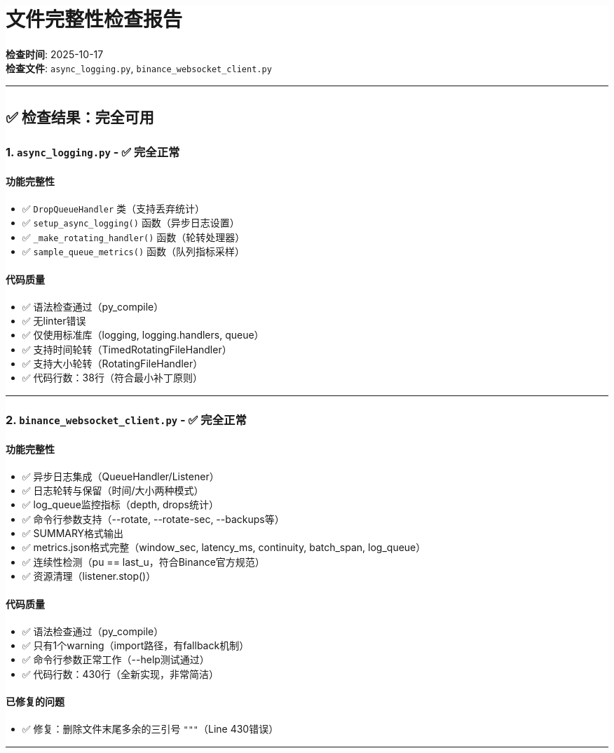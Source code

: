 # 文件完整性检查报告

**检查时间**: 2025-10-17  
**检查文件**: `async_logging.py`, `binance_websocket_client.py`

---

## ✅ 检查结果：完全可用

### 1. `async_logging.py` - ✅ 完全正常

#### 功能完整性
- ✅ `DropQueueHandler` 类（支持丢弃统计）
- ✅ `setup_async_logging()` 函数（异步日志设置）
- ✅ `_make_rotating_handler()` 函数（轮转处理器）
- ✅ `sample_queue_metrics()` 函数（队列指标采样）

#### 代码质量
- ✅ 语法检查通过（py_compile）
- ✅ 无linter错误
- ✅ 仅使用标准库（logging, logging.handlers, queue）
- ✅ 支持时间轮转（TimedRotatingFileHandler）
- ✅ 支持大小轮转（RotatingFileHandler）
- ✅ 代码行数：38行（符合最小补丁原则）

---

### 2. `binance_websocket_client.py` - ✅ 完全正常

#### 功能完整性
- ✅ 异步日志集成（QueueHandler/Listener）
- ✅ 日志轮转与保留（时间/大小两种模式）
- ✅ log_queue监控指标（depth, drops统计）
- ✅ 命令行参数支持（--rotate, --rotate-sec, --backups等）
- ✅ SUMMARY格式输出
- ✅ metrics.json格式完整（window_sec, latency_ms, continuity, batch_span, log_queue）
- ✅ 连续性检测（pu == last_u，符合Binance官方规范）
- ✅ 资源清理（listener.stop()）

#### 代码质量
- ✅ 语法检查通过（py_compile）
- ✅ 只有1个warning（import路径，有fallback机制）
- ✅ 命令行参数正常工作（--help测试通过）
- ✅ 代码行数：430行（全新实现，非常简洁）

#### 已修复的问题
- ✅ 修复：删除文件末尾多余的三引号 `"""`（Line 430错误）

---
